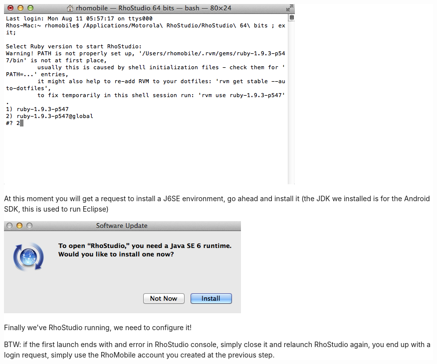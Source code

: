 ![Select Ruby Environment](/images/OSX_RMS5/SelectRuby.png "Select Ruby Environment")

At this moment you will get a request to install a J6SE environment, go ahead and install it (the JDK we installed is for the Android SDK, this is used to run Eclipse)

![Java 6 Runtime](/images/OSX_RMS5/Java6SE.png "Java 6 Runtime")

Finally we've RhoStudio running, we need to configure it!

BTW: if the first launch ends with and error in RhoStudio console, simply close it and relaunch RhoStudio again, you end up with a login request, simply use the RhoMobile account you created at the previous step.
